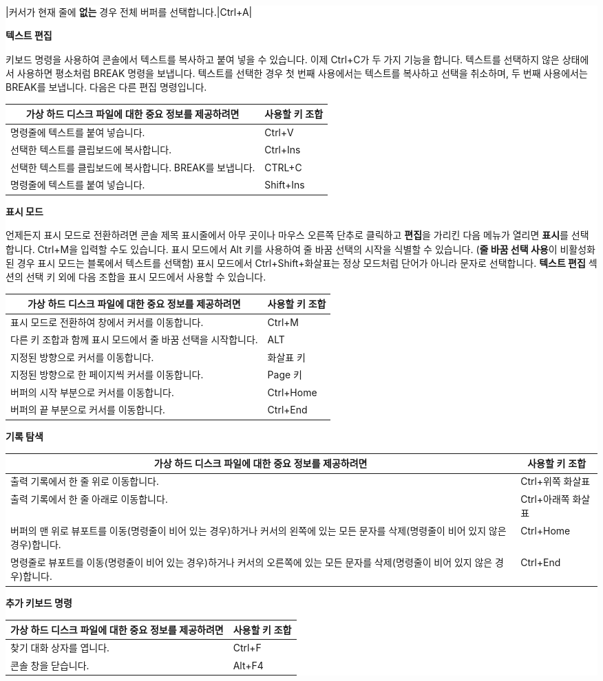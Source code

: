 |커서가 현재 줄에 **없는** 경우 전체 버퍼를 선택합니다.|Ctrl+A|  

**텍스트 편집**  

키보드 명령을 사용하여 콘솔에서 텍스트를 복사하고 붙여 넣을 수 있습니다. 이제 Ctrl+C가 두 가지 기능을 합니다. 텍스트를 선택하지 않은 상태에서 사용하면 평소처럼 BREAK 명령을 보냅니다. 텍스트를 선택한 경우 첫 번째 사용에서는 텍스트를 복사하고 선택을 취소하며, 두 번째 사용에서는 BREAK를 보냅니다. 다음은 다른 편집 명령입니다.  

|가상 하드 디스크 파일에 대한 중요 정보를 제공하려면|사용할 키 조합|  
|---------------|-----------------------------|  
|명령줄에 텍스트를 붙여 넣습니다.|Ctrl+V|  
|선택한 텍스트를 클립보드에 복사합니다.|Ctrl+Ins|  
|선택한 텍스트를 클립보드에 복사합니다. BREAK를 보냅니다.|CTRL+C|  
|명령줄에 텍스트를 붙여 넣습니다.|Shift+Ins|  

**표시 모드**  

언제든지 표시 모드로 전환하려면 콘솔 제목 표시줄에서 아무 곳이나 마우스 오른쪽 단추로 클릭하고 **편집**을 가리킨 다음 메뉴가 열리면 **표시**를 선택합니다. Ctrl+M을 입력할 수도 있습니다. 표시 모드에서 Alt 키를 사용하여 줄 바꿈 선택의 시작을 식별할 수 있습니다. (**줄 바꿈 선택 사용**이 비활성화된 경우 표시 모드는 블록에서 텍스트를 선택함) 표시 모드에서 Ctrl+Shift+화살표는 정상 모드처럼 단어가 아니라 문자로 선택합니다. **텍스트 편집** 섹션의 선택 키 외에 다음 조합을 표시 모드에서 사용할 수 있습니다.  

|가상 하드 디스크 파일에 대한 중요 정보를 제공하려면|사용할 키 조합|  
|---------------|-----------------------------|  
|표시 모드로 전환하여 창에서 커서를 이동합니다.|Ctrl+M|  
|다른 키 조합과 함께 표시 모드에서 줄 바꿈 선택을 시작합니다.|ALT|  
|지정된 방향으로 커서를 이동합니다.|화살표 키|  
|지정된 방향으로 한 페이지씩 커서를 이동합니다.|Page 키|  
|버퍼의 시작 부분으로 커서를 이동합니다.|Ctrl+Home|  
|버퍼의 끝 부분으로 커서를 이동합니다.|Ctrl+End|  

**기록 탐색**  

|가상 하드 디스크 파일에 대한 중요 정보를 제공하려면|사용할 키 조합|  
|---------------|-----------------------------|  
|출력 기록에서 한 줄 위로 이동합니다.|Ctrl+위쪽 화살표|  
|출력 기록에서 한 줄 아래로 이동합니다.|Ctrl+아래쪽 화살표|  
|버퍼의 맨 위로 뷰포트를 이동(명령줄이 비어 있는 경우)하거나 커서의 왼쪽에 있는 모든 문자를 삭제(명령줄이 비어 있지 않은 경우)합니다.|Ctrl+Home|  
|명령줄로 뷰포트를 이동(명령줄이 비어 있는 경우)하거나 커서의 오른쪽에 있는 모든 문자를 삭제(명령줄이 비어 있지 않은 경우)합니다.|Ctrl+End|  

**추가 키보드 명령**  

|가상 하드 디스크 파일에 대한 중요 정보를 제공하려면|사용할 키 조합|  
|---------------|-----------------------------|  
|찾기 대화 상자를 엽니다.|Ctrl+F|  
|콘솔 창을 닫습니다.|Alt+F4|  
